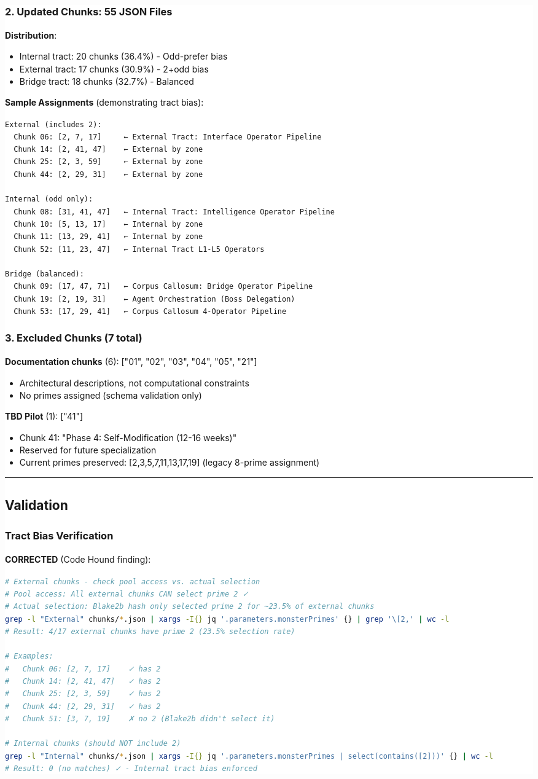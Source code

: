 ### 2. Updated Chunks: 55 JSON Files

**Distribution**:
- Internal tract: 20 chunks (36.4%) - Odd-prefer bias
- External tract: 17 chunks (30.9%) - 2+odd bias
- Bridge tract: 18 chunks (32.7%) - Balanced

**Sample Assignments** (demonstrating tract bias):
```
External (includes 2):
  Chunk 06: [2, 7, 17]     ← External Tract: Interface Operator Pipeline
  Chunk 14: [2, 41, 47]    ← External by zone
  Chunk 25: [2, 3, 59]     ← External by zone
  Chunk 44: [2, 29, 31]    ← External by zone

Internal (odd only):
  Chunk 08: [31, 41, 47]   ← Internal Tract: Intelligence Operator Pipeline
  Chunk 10: [5, 13, 17]    ← Internal by zone
  Chunk 11: [13, 29, 41]   ← Internal by zone
  Chunk 52: [11, 23, 47]   ← Internal Tract L1-L5 Operators

Bridge (balanced):
  Chunk 09: [17, 47, 71]   ← Corpus Callosum: Bridge Operator Pipeline
  Chunk 19: [2, 19, 31]    ← Agent Orchestration (Boss Delegation)
  Chunk 53: [17, 29, 41]   ← Corpus Callosum 4-Operator Pipeline
```

### 3. Excluded Chunks (7 total)

**Documentation chunks** (6): ["01", "02", "03", "04", "05", "21"]
- Architectural descriptions, not computational constraints
- No primes assigned (schema validation only)

**TBD Pilot** (1): ["41"]
- Chunk 41: "Phase 4: Self-Modification (12-16 weeks)"
- Reserved for future specialization
- Current primes preserved: [2,3,5,7,11,13,17,19] (legacy 8-prime assignment)

---

## Validation

### Tract Bias Verification

**CORRECTED** (Code Hound finding):

```bash
# External chunks - check pool access vs. actual selection
# Pool access: All external chunks CAN select prime 2 ✓
# Actual selection: Blake2b hash only selected prime 2 for ~23.5% of external chunks
grep -l "External" chunks/*.json | xargs -I{} jq '.parameters.monsterPrimes' {} | grep '\[2,' | wc -l
# Result: 4/17 external chunks have prime 2 (23.5% selection rate)

# Examples:
#   Chunk 06: [2, 7, 17]    ✓ has 2
#   Chunk 14: [2, 41, 47]   ✓ has 2
#   Chunk 25: [2, 3, 59]    ✓ has 2
#   Chunk 44: [2, 29, 31]   ✓ has 2
#   Chunk 51: [3, 7, 19]    ✗ no 2 (Blake2b didn't select it)

# Internal chunks (should NOT include 2)
grep -l "Internal" chunks/*.json | xargs -I{} jq '.parameters.monsterPrimes | select(contains([2]))' {} | wc -l
# Result: 0 (no matches) ✓ - Internal tract bias enforced
```